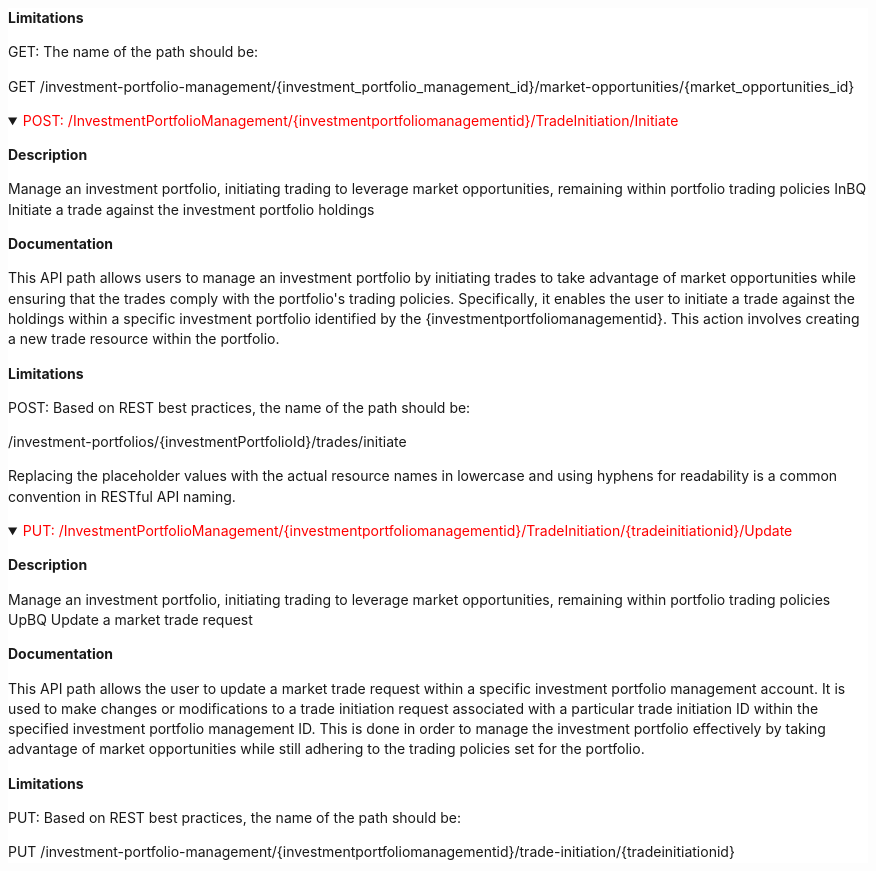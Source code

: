   **Limitations**

  GET: The name of the path should be:

GET /investment-portfolio-management/{investment_portfolio_management_id}/market-opportunities/{market_opportunities_id}

</details>

<details open>
  <summary><span style='color:red;'>POST: /InvestmentPortfolioManagement/{investmentportfoliomanagementid}/TradeInitiation/Initiate</span></summary>

  **Description**

  Manage an investment portfolio, initiating trading to leverage market opportunities, remaining within portfolio trading policies InBQ Initiate a trade against the investment portfolio holdings

  **Documentation**

  This API path allows users to manage an investment portfolio by initiating trades to take advantage of market opportunities while ensuring that the trades comply with the portfolio's trading policies. Specifically, it enables the user to initiate a trade against the holdings within a specific investment portfolio identified by the {investmentportfoliomanagementid}. This action involves creating a new trade resource within the portfolio.

  **Limitations**

  POST: Based on REST best practices, the name of the path should be:

/investment-portfolios/{investmentPortfolioId}/trades/initiate

Replacing the placeholder values with the actual resource names in lowercase and using hyphens for readability is a common convention in RESTful API naming.

</details>

<details open>
  <summary><span style='color:red;'>PUT: /InvestmentPortfolioManagement/{investmentportfoliomanagementid}/TradeInitiation/{tradeinitiationid}/Update</span></summary>

  **Description**

  Manage an investment portfolio, initiating trading to leverage market opportunities, remaining within portfolio trading policies UpBQ Update a market trade request

  **Documentation**

  This API path allows the user to update a market trade request within a specific investment portfolio management account. It is used to make changes or modifications to a trade initiation request associated with a particular trade initiation ID within the specified investment portfolio management ID. This is done in order to manage the investment portfolio effectively by taking advantage of market opportunities while still adhering to the trading policies set for the portfolio.

  **Limitations**

  PUT: Based on REST best practices, the name of the path should be:

PUT /investment-portfolio-management/{investmentportfoliomanagementid}/trade-initiation/{tradeinitiationid}
